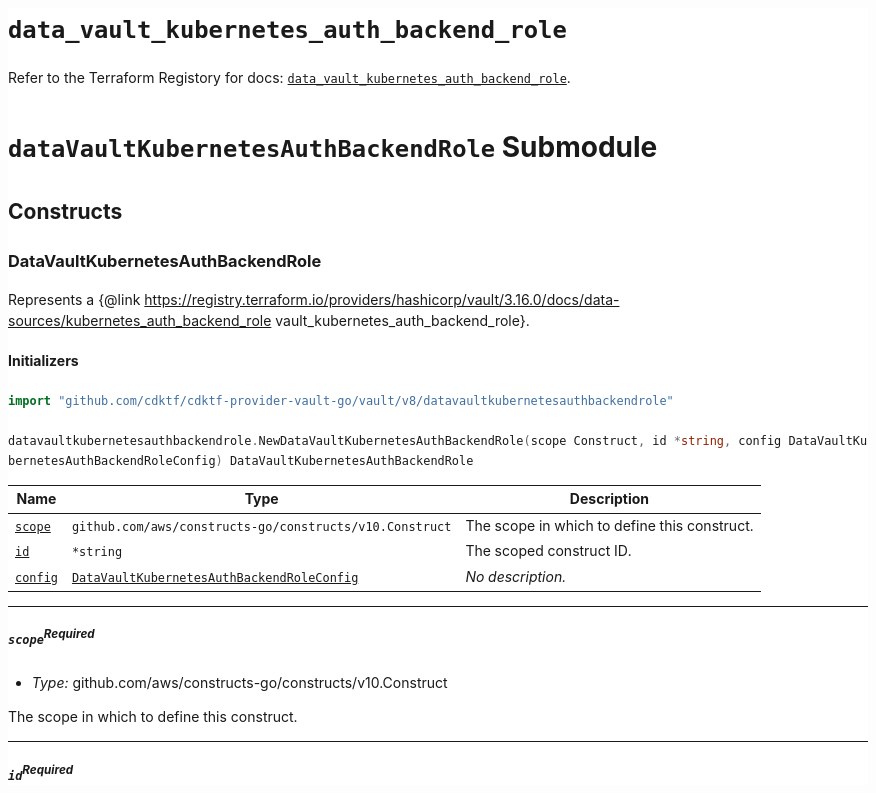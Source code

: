 # `data_vault_kubernetes_auth_backend_role`

Refer to the Terraform Registory for docs: [`data_vault_kubernetes_auth_backend_role`](https://registry.terraform.io/providers/hashicorp/vault/3.16.0/docs/data-sources/kubernetes_auth_backend_role).

# `dataVaultKubernetesAuthBackendRole` Submodule <a name="`dataVaultKubernetesAuthBackendRole` Submodule" id="@cdktf/provider-vault.dataVaultKubernetesAuthBackendRole"></a>

## Constructs <a name="Constructs" id="Constructs"></a>

### DataVaultKubernetesAuthBackendRole <a name="DataVaultKubernetesAuthBackendRole" id="@cdktf/provider-vault.dataVaultKubernetesAuthBackendRole.DataVaultKubernetesAuthBackendRole"></a>

Represents a {@link https://registry.terraform.io/providers/hashicorp/vault/3.16.0/docs/data-sources/kubernetes_auth_backend_role vault_kubernetes_auth_backend_role}.

#### Initializers <a name="Initializers" id="@cdktf/provider-vault.dataVaultKubernetesAuthBackendRole.DataVaultKubernetesAuthBackendRole.Initializer"></a>

```go
import "github.com/cdktf/cdktf-provider-vault-go/vault/v8/datavaultkubernetesauthbackendrole"

datavaultkubernetesauthbackendrole.NewDataVaultKubernetesAuthBackendRole(scope Construct, id *string, config DataVaultKubernetesAuthBackendRoleConfig) DataVaultKubernetesAuthBackendRole
```

| **Name** | **Type** | **Description** |
| --- | --- | --- |
| <code><a href="#@cdktf/provider-vault.dataVaultKubernetesAuthBackendRole.DataVaultKubernetesAuthBackendRole.Initializer.parameter.scope">scope</a></code> | <code>github.com/aws/constructs-go/constructs/v10.Construct</code> | The scope in which to define this construct. |
| <code><a href="#@cdktf/provider-vault.dataVaultKubernetesAuthBackendRole.DataVaultKubernetesAuthBackendRole.Initializer.parameter.id">id</a></code> | <code>*string</code> | The scoped construct ID. |
| <code><a href="#@cdktf/provider-vault.dataVaultKubernetesAuthBackendRole.DataVaultKubernetesAuthBackendRole.Initializer.parameter.config">config</a></code> | <code><a href="#@cdktf/provider-vault.dataVaultKubernetesAuthBackendRole.DataVaultKubernetesAuthBackendRoleConfig">DataVaultKubernetesAuthBackendRoleConfig</a></code> | *No description.* |

---

##### `scope`<sup>Required</sup> <a name="scope" id="@cdktf/provider-vault.dataVaultKubernetesAuthBackendRole.DataVaultKubernetesAuthBackendRole.Initializer.parameter.scope"></a>

- *Type:* github.com/aws/constructs-go/constructs/v10.Construct

The scope in which to define this construct.

---

##### `id`<sup>Required</sup> <a name="id" id="@cdktf/provider-vault.dataVaultKubernetesAuthBackendRole.DataVaultKubernetesAuthBackendRole.Initializer.parameter.id"></a>
